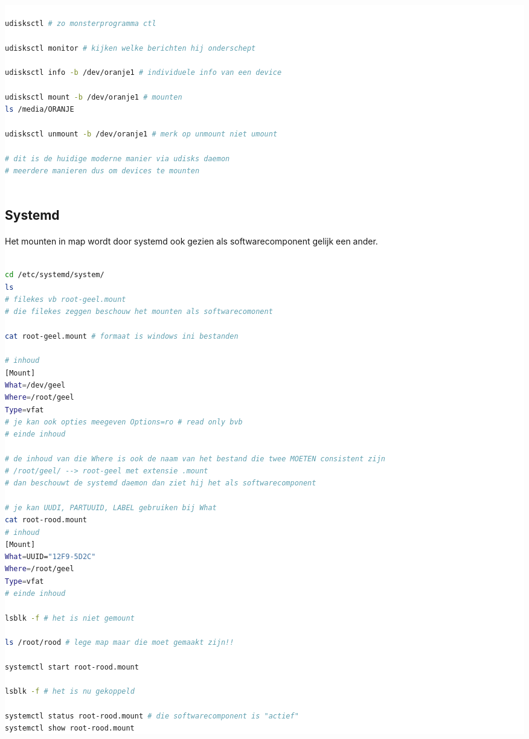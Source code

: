 ```sh

udisksctl # zo monsterprogramma ctl 

udisksctl monitor # kijken welke berichten hij onderschept

udisksctl info -b /dev/oranje1 # individuele info van een device

udisksctl mount -b /dev/oranje1 # mounten
ls /media/ORANJE

udisksctl unmount -b /dev/oranje1 # merk op unmount niet umount

# dit is de huidige moderne manier via udisks daemon
# meerdere manieren dus om devices te mounten



``` 


## Systemd

Het mounten in map wordt door systemd ook gezien als softwarecomponent gelijk een ander. 

```sh

cd /etc/systemd/system/
ls
# filekes vb root-geel.mount 
# die filekes zeggen beschouw het mounten als softwarecomonent

cat root-geel.mount # formaat is windows ini bestanden

# inhoud
[Mount]
What=/dev/geel
Where=/root/geel
Type=vfat
# je kan ook opties meegeven Options=ro # read only bvb
# einde inhoud

# de inhoud van die Where is ook de naam van het bestand die twee MOETEN consistent zijn
# /root/geel/ --> root-geel met extensie .mount
# dan beschouwt de systemd daemon dan ziet hij het als softwarecomponent

# je kan UUDI, PARTUUID, LABEL gebruiken bij What
cat root-rood.mount
# inhoud
[Mount]
What=UUID="12F9-5D2C"
Where=/root/geel
Type=vfat
# einde inhoud

lsblk -f # het is niet gemount 

ls /root/rood # lege map maar die moet gemaakt zijn!! 

systemctl start root-rood.mount

lsblk -f # het is nu gekoppeld 

systemctl status root-rood.mount # die softwarecomponent is "actief" 
systemctl show root-rood.mount
```